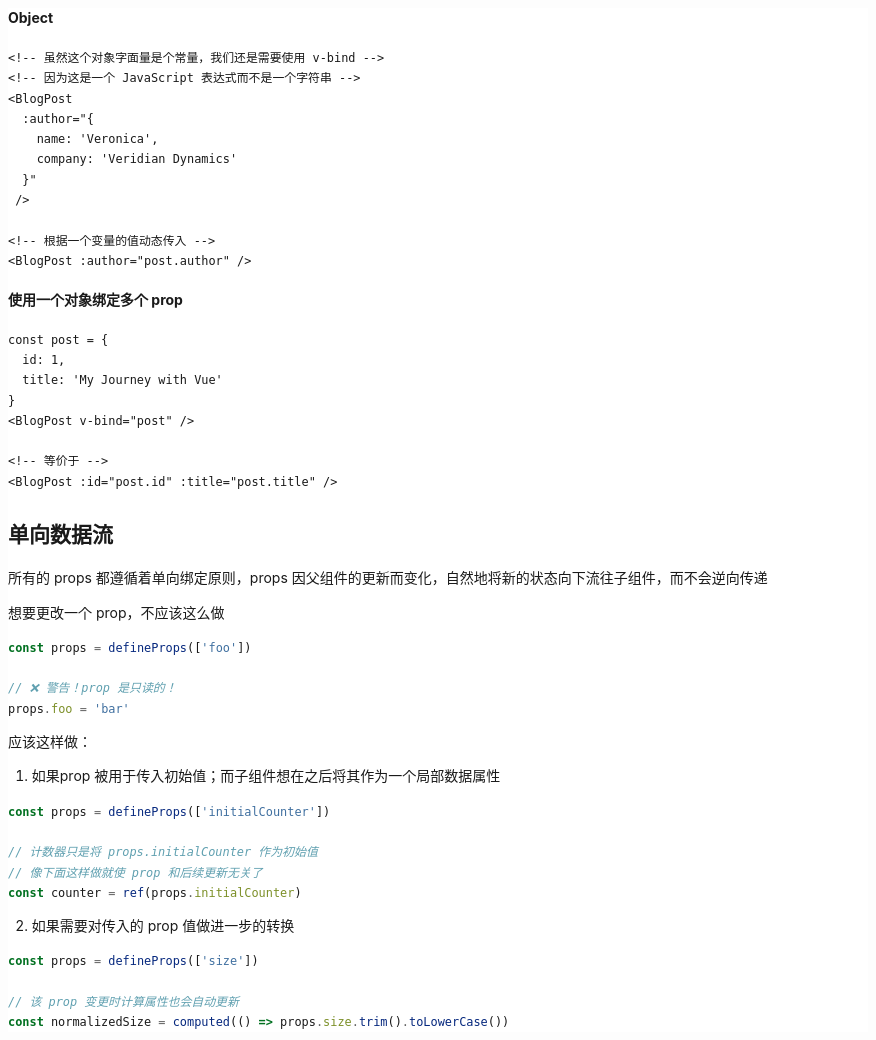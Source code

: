 #### Object
```
<!-- 虽然这个对象字面量是个常量，我们还是需要使用 v-bind -->
<!-- 因为这是一个 JavaScript 表达式而不是一个字符串 -->
<BlogPost
  :author="{
    name: 'Veronica',
    company: 'Veridian Dynamics'
  }"
 />

<!-- 根据一个变量的值动态传入 -->
<BlogPost :author="post.author" />
```

#### 使用一个对象绑定多个 prop
```vue
const post = {
  id: 1,
  title: 'My Journey with Vue'
}
<BlogPost v-bind="post" />

<!-- 等价于 -->
<BlogPost :id="post.id" :title="post.title" />
```

## 单向数据流
所有的 props 都遵循着单向绑定原则，props 因父组件的更新而变化，自然地将新的状态向下流往子组件，而不会逆向传递

想要更改一个 prop，不应该这么做
```js
const props = defineProps(['foo'])

// ❌ 警告！prop 是只读的！
props.foo = 'bar'
```

应该这样做：
1. 如果prop 被用于传入初始值；而子组件想在之后将其作为一个局部数据属性
```js
const props = defineProps(['initialCounter'])

// 计数器只是将 props.initialCounter 作为初始值
// 像下面这样做就使 prop 和后续更新无关了
const counter = ref(props.initialCounter)
```

2. 如果需要对传入的 prop 值做进一步的转换

```js
const props = defineProps(['size'])

// 该 prop 变更时计算属性也会自动更新
const normalizedSize = computed(() => props.size.trim().toLowerCase())
```
